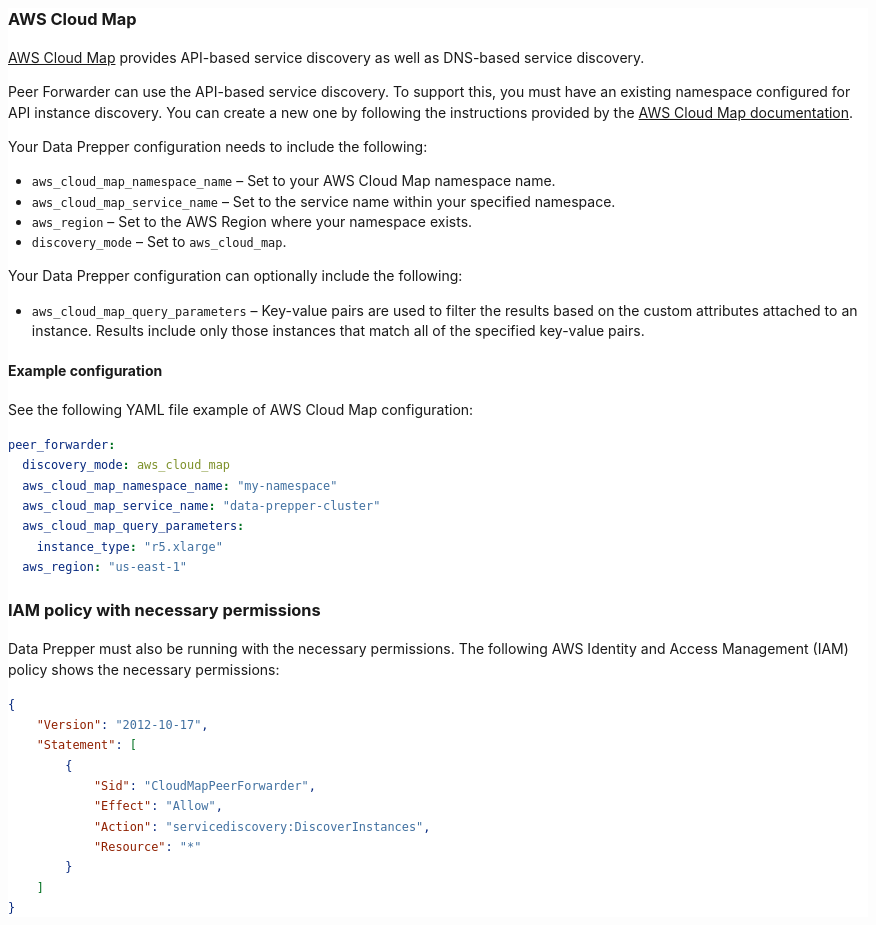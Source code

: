 ### AWS Cloud Map

[AWS Cloud Map](https://docs.aws.amazon.com/cloud-map/latest/dg/what-is-cloud-map.html) provides API-based service discovery as well as DNS-based service discovery.

Peer Forwarder can use the API-based service discovery. To support this, you must have an existing namespace configured for API instance discovery. You can create a new one by following the instructions provided by the [AWS Cloud Map documentation](https://docs.aws.amazon.com/cloud-map/latest/dg/working-with-namespaces.html).

Your Data Prepper configuration needs to include the following:
* `aws_cloud_map_namespace_name` – Set to your AWS Cloud Map namespace name.
* `aws_cloud_map_service_name` – Set to the service name within your specified namespace.
* `aws_region` – Set to the AWS Region where your namespace exists.
* `discovery_mode` – Set to `aws_cloud_map`.

Your Data Prepper configuration can optionally include the following:
* `aws_cloud_map_query_parameters` – Key-value pairs are used to filter the results based on the custom attributes attached to an instance. Results include only those instances that match all of the specified key-value pairs.

#### Example configuration

See the following YAML file example of AWS Cloud Map configuration:

```yaml
peer_forwarder:
  discovery_mode: aws_cloud_map
  aws_cloud_map_namespace_name: "my-namespace"
  aws_cloud_map_service_name: "data-prepper-cluster"
  aws_cloud_map_query_parameters:
    instance_type: "r5.xlarge"
  aws_region: "us-east-1"
```

### IAM policy with necessary permissions

Data Prepper must also be running with the necessary permissions. The following AWS Identity and Access Management (IAM) policy shows the necessary permissions:

```json
{
    "Version": "2012-10-17",
    "Statement": [
        {
            "Sid": "CloudMapPeerForwarder",
            "Effect": "Allow",
            "Action": "servicediscovery:DiscoverInstances",
            "Resource": "*"
        }
    ]
}
```

